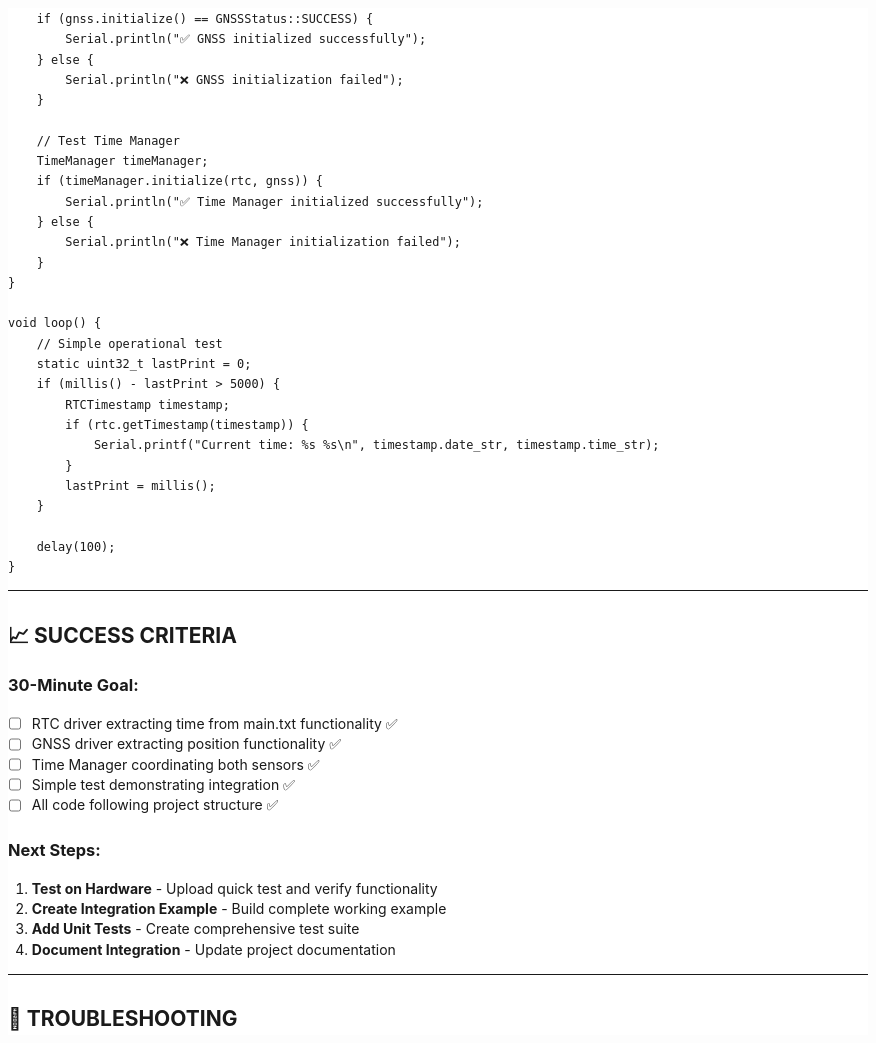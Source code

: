 ```
    if (gnss.initialize() == GNSSStatus::SUCCESS) {
        Serial.println("✅ GNSS initialized successfully");
    } else {
        Serial.println("❌ GNSS initialization failed");
    }
    
    // Test Time Manager
    TimeManager timeManager;
    if (timeManager.initialize(rtc, gnss)) {
        Serial.println("✅ Time Manager initialized successfully");
    } else {
        Serial.println("❌ Time Manager initialization failed");
    }
}

void loop() {
    // Simple operational test
    static uint32_t lastPrint = 0;
    if (millis() - lastPrint > 5000) {
        RTCTimestamp timestamp;
        if (rtc.getTimestamp(timestamp)) {
            Serial.printf("Current time: %s %s\n", timestamp.date_str, timestamp.time_str);
        }
        lastPrint = millis();
    }
    
    delay(100);
}
```

---

## **📈 SUCCESS CRITERIA**

### **30-Minute Goal:**
- [ ] RTC driver extracting time from main.txt functionality ✅
- [ ] GNSS driver extracting position functionality ✅  
- [ ] Time Manager coordinating both sensors ✅
- [ ] Simple test demonstrating integration ✅
- [ ] All code following project structure ✅

### **Next Steps:**
1. **Test on Hardware** - Upload quick test and verify functionality
2. **Create Integration Example** - Build complete working example
3. **Add Unit Tests** - Create comprehensive test suite
4. **Document Integration** - Update project documentation

---

## **🚨 TROUBLESHOOTING**
